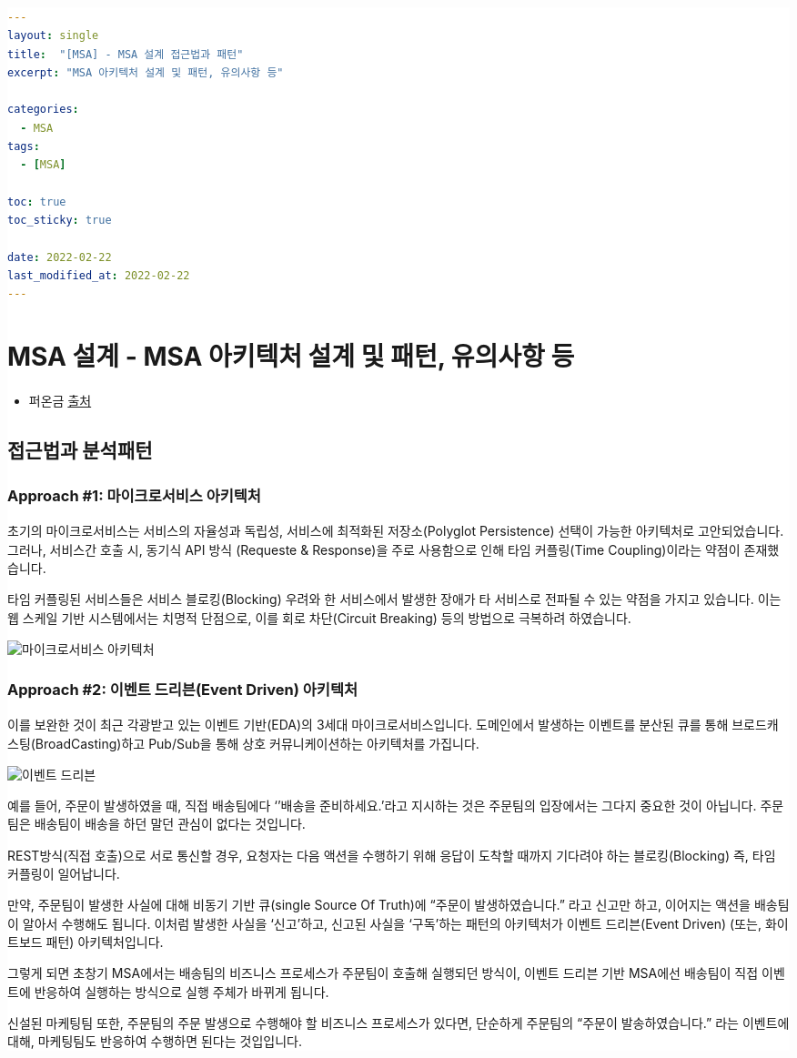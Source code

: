 ```yaml
---
layout: single
title:  "[MSA] - MSA 설계 접근법과 패턴"
excerpt: "MSA 아키텍처 설계 및 패턴, 유의사항 등"

categories:
  - MSA
tags:
  - [MSA]

toc: true
toc_sticky: true
 
date: 2022-02-22
last_modified_at: 2022-02-22
---
```

# MSA 설계 - MSA 아키텍처 설계 및 패턴, 유의사항 등
* 퍼온금 [출처](https://www.msaschool.io/operation/introduction/)

## 접근법과 분석패턴
### Approach #1: 마이크로서비스 아키텍처
초기의 마이크로서비스는 서비스의 자율성과 독립성, 서비스에 최적화된 저장소(Polyglot Persistence) 선택이 가능한 아키텍처로 고안되었습니다. 그러나, 서비스간 호출 시, 동기식 API 방식 (Requeste & Response)을 주로 사용함으로 인해 타임 커플링(Time Coupling)이라는 약점이 존재했습니다.

타임 커플링된 서비스들은 서비스 블로킹(Blocking) 우려와 한 서비스에서 발생한 장애가 타 서비스로 전파될 수 있는 약점을 가지고 있습니다. 이는 웹 스케일 기반 시스템에서는 치명적 단점으로, 이를 회로 차단(Circuit Breaking) 등의 방법으로 극복하려 하였습니다.

![마이크로서비스 아키텍처](./../../images/msasc/image1.df59cee.cfeedd12cb9002774ec84b609cd55647.png)

### Approach #2: 이벤트 드리븐(Event Driven) 아키텍처
이를 보완한 것이 최근 각광받고 있는 이벤트 기반(EDA)의 3세대 마이크로서비스입니다. 도메인에서 발생하는 이벤트를 분산된 큐를 통해 브로드캐스팅(BroadCasting)하고 Pub/Sub을 통해 상호 커뮤니케이션하는 아키텍처를 가집니다.

![이벤트 드리븐](./../../images/msasc/image2.1fc590d.c0f91660b5afea026d0b4a82264dfd18.png)

예를 들어, 주문이 발생하였을 때, 직접 배송팀에다 ‘’배송을 준비하세요.’라고 지시하는 것은 주문팀의 입장에서는 그다지 중요한 것이 아닙니다. 주문팀은 배송팀이 배송을 하던 말던 관심이 없다는 것입니다.

REST방식(직접 호출)으로 서로 통신할 경우, 요청자는 다음 액션을 수행하기 위해 응답이 도착할 때까지 기다려야 하는 블로킹(Blocking) 즉, 타임 커플링이 일어납니다.

만약, 주문팀이 발생한 사실에 대해 비동기 기반 큐(single Source Of Truth)에 “주문이 발생하였습니다.” 라고 신고만 하고, 이어지는 액션을 배송팀이 알아서 수행해도 됩니다.
이처럼 발생한 사실을 ‘신고’하고, 신고된 사실을 ‘구독’하는 패턴의 아키텍처가 이벤트 드리븐(Event Driven) (또는, 화이트보드 패턴) 아키텍처입니다.

그렇게 되면 초창기 MSA에서는 배송팀의 비즈니스 프로세스가 주문팀이 호출해 실행되던 방식이, 이벤트 드리븐 기반 MSA에선 배송팀이 직접 이벤트에 반응하여 실행하는 방식으로 실행 주체가 바뀌게 됩니다.

신설된 마케팅팀 또한, 주문팀의 주문 발생으로 수행해야 할 비즈니스 프로세스가 있다면, 단순하게 주문팀의 “주문이 발송하였습니다.” 라는 이벤트에 대해, 마케팅팀도 반응하여 수행하면 된다는 것입입니다.
